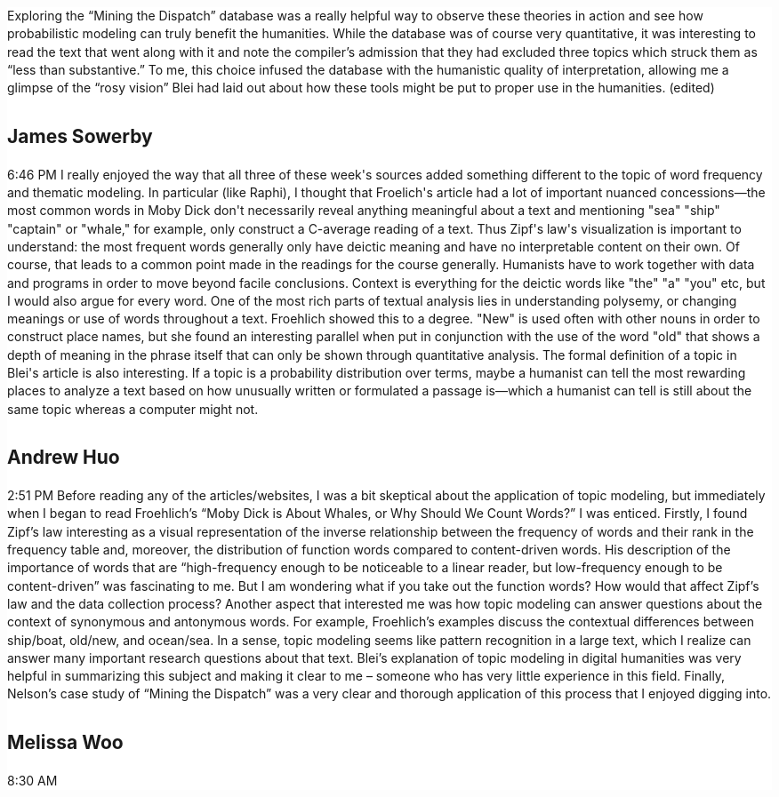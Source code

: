 Exploring the “Mining the Dispatch” database was a really helpful way to observe these theories in action and see how probabilistic modeling can truly benefit the humanities. While the database was of course very quantitative, it was interesting to read the text that went along with it and note the compiler’s admission that they had excluded three topics which struck them as “less than substantive.” To me, this choice infused the database with the humanistic quality of interpretation, allowing me a glimpse of the “rosy vision” Blei had laid out about how these tools might be put to proper use in the humanities. (edited) 

## James Sowerby
  6:46 PM
I really enjoyed the way that all three of these week's sources added something different to the topic of word frequency and thematic modeling. In particular (like Raphi), I thought that Froelich's article had a lot of important nuanced concessions—the most common words in Moby Dick don't necessarily reveal anything meaningful about a text and mentioning "sea" "ship" "captain" or "whale," for example, only construct a C-average reading of a text. Thus Zipf's law's visualization is important to understand: the most frequent words generally only have deictic meaning and have no interpretable content on their own. Of course, that leads to a common point made in the readings for the course generally. Humanists have to work together with data and programs in order to move beyond facile conclusions. Context is everything for the deictic words like "the" "a" "you" etc, but I would also argue for every word. One of the most rich parts of textual analysis lies in understanding polysemy, or changing meanings or use of words throughout a text. Froehlich showed this to a degree. "New" is used often with other nouns in order to construct place names, but she found an interesting parallel when put in conjunction with the use of the word "old" that shows a depth of meaning in the phrase itself that can only be shown through quantitative analysis. The formal definition of a topic in Blei's article is also interesting. If a topic is a probability distribution over terms, maybe a humanist can tell the most rewarding places to analyze a text based on how unusually written or formulated a passage is—which a humanist can tell is still about the same topic whereas a computer might not.


## Andrew Huo
  2:51 PM
Before reading any of the articles/websites, I was a bit skeptical about the application of topic modeling, but immediately when I began to read Froehlich’s “Moby Dick is About Whales, or Why Should We Count Words?” I was enticed. Firstly, I found Zipf’s law interesting as a visual representation of the inverse relationship between the frequency of words and their rank in the frequency table and, moreover, the distribution of function words compared to content-driven words. His description of the importance of words that are “high-frequency enough to be noticeable to a linear reader, but low-frequency enough to be content-driven” was fascinating to me. But I am wondering what if you take out the function words? How would that affect Zipf’s law and the data collection process? Another aspect that interested me was how topic modeling can answer questions about the context of synonymous and antonymous words. For example, Froehlich’s examples discuss the contextual differences between ship/boat, old/new, and ocean/sea. In a sense, topic modeling seems like pattern recognition in a large text, which I realize can answer many important research questions about that text. Blei’s explanation of topic modeling in digital humanities was very helpful in summarizing this subject and making it clear to me – someone who has very little experience in this field. Finally, Nelson’s case study of “Mining the Dispatch” was a very clear and thorough application of this process that I enjoyed digging into.


## Melissa Woo
  8:30 AM